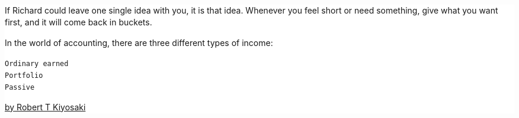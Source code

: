 If Richard could leave one single idea with you, it is that idea. Whenever you feel short or need something, give what you want first, and it will come back in buckets.

In the world of accounting, there are three different types of income:         

    Ordinary earned
    Portfolio
    Passive

[by Robert T Kiyosaki](https://www.richdad.com/)